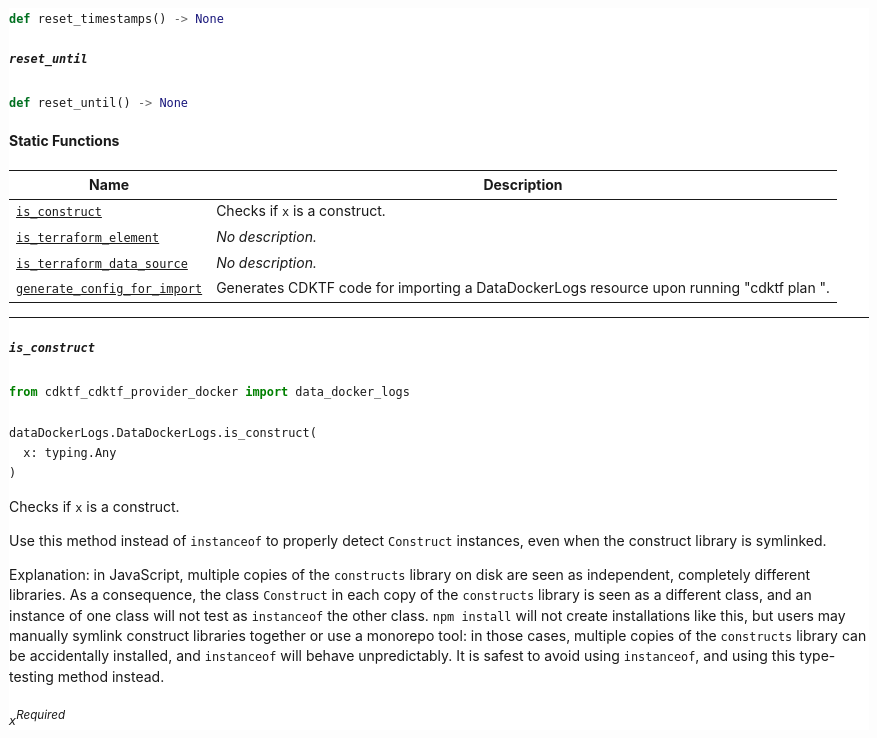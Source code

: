```python
def reset_timestamps() -> None
```

##### `reset_until` <a name="reset_until" id="@cdktf/provider-docker.dataDockerLogs.DataDockerLogs.resetUntil"></a>

```python
def reset_until() -> None
```

#### Static Functions <a name="Static Functions" id="Static Functions"></a>

| **Name** | **Description** |
| --- | --- |
| <code><a href="#@cdktf/provider-docker.dataDockerLogs.DataDockerLogs.isConstruct">is_construct</a></code> | Checks if `x` is a construct. |
| <code><a href="#@cdktf/provider-docker.dataDockerLogs.DataDockerLogs.isTerraformElement">is_terraform_element</a></code> | *No description.* |
| <code><a href="#@cdktf/provider-docker.dataDockerLogs.DataDockerLogs.isTerraformDataSource">is_terraform_data_source</a></code> | *No description.* |
| <code><a href="#@cdktf/provider-docker.dataDockerLogs.DataDockerLogs.generateConfigForImport">generate_config_for_import</a></code> | Generates CDKTF code for importing a DataDockerLogs resource upon running "cdktf plan <stack-name>". |

---

##### `is_construct` <a name="is_construct" id="@cdktf/provider-docker.dataDockerLogs.DataDockerLogs.isConstruct"></a>

```python
from cdktf_cdktf_provider_docker import data_docker_logs

dataDockerLogs.DataDockerLogs.is_construct(
  x: typing.Any
)
```

Checks if `x` is a construct.

Use this method instead of `instanceof` to properly detect `Construct`
instances, even when the construct library is symlinked.

Explanation: in JavaScript, multiple copies of the `constructs` library on
disk are seen as independent, completely different libraries. As a
consequence, the class `Construct` in each copy of the `constructs` library
is seen as a different class, and an instance of one class will not test as
`instanceof` the other class. `npm install` will not create installations
like this, but users may manually symlink construct libraries together or
use a monorepo tool: in those cases, multiple copies of the `constructs`
library can be accidentally installed, and `instanceof` will behave
unpredictably. It is safest to avoid using `instanceof`, and using
this type-testing method instead.

###### `x`<sup>Required</sup> <a name="x" id="@cdktf/provider-docker.dataDockerLogs.DataDockerLogs.isConstruct.parameter.x"></a>
